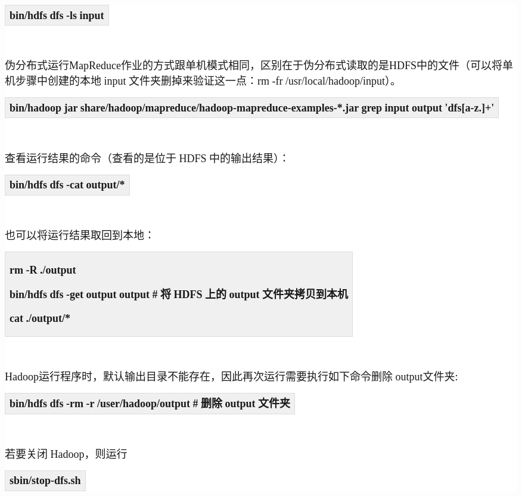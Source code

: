<div class="table-wrap">
<table class="confluenceTable" style="border-collapse:collapse;"><tbody><tr><th class="confluenceTh" style="border:1px solid rgb(221,221,221);vertical-align:top;background-color:rgb(240,240,240);">
<span style="font-family:'Microsoft YaHei';font-size:18px;">bin/hdfs dfs -ls input</span></th>
</tr></tbody></table></div>
<p>
<span style="font-family:'Microsoft YaHei';font-size:18px;"> </span></p>
<p>
<span style="font-family:'Microsoft YaHei';font-size:18px;">伪分布式运行MapReduce作业的方式跟单机模式相同，区别在于伪分布式读取的是HDFS中的文件（可以将单机步骤中创建的本地 input 文件夹删掉来验证这一点：rm -fr /usr/local/hadoop/input）。</span></p>
<div class="table-wrap">
<table class="confluenceTable" style="border-collapse:collapse;"><tbody><tr><th class="confluenceTh" style="border:1px solid rgb(221,221,221);vertical-align:top;background-color:rgb(240,240,240);">
<span style="font-family:'Microsoft YaHei';font-size:18px;">bin/hadoop jar share/hadoop/mapreduce/hadoop-mapreduce-examples-*.jar grep input output 'dfs[a-z.]+'</span></th>
</tr></tbody></table></div>
<p>
<span style="font-family:'Microsoft YaHei';font-size:18px;"> </span></p>
<p>
<span style="font-family:'Microsoft YaHei';font-size:18px;">查看运行结果的命令（查看的是位于 HDFS 中的输出结果）：</span></p>
<div class="table-wrap">
<table class="confluenceTable" style="border-collapse:collapse;"><tbody><tr><th class="confluenceTh" style="border:1px solid rgb(221,221,221);vertical-align:top;background-color:rgb(240,240,240);">
<span style="font-family:'Microsoft YaHei';font-size:18px;">bin/hdfs dfs -cat output/*</span></th>
</tr></tbody></table></div>
<p>
<span style="font-family:'Microsoft YaHei';font-size:18px;"> </span></p>
<p>
<span style="font-family:'Microsoft YaHei';font-size:18px;">也可以将运行结果取回到本地：</span></p>
<div class="table-wrap">
<table class="confluenceTable" style="border-collapse:collapse;"><tbody><tr><th class="confluenceTh" style="border:1px solid rgb(221,221,221);vertical-align:top;background-color:rgb(240,240,240);">
<p style="text-align:left;">
<span style="font-size:18px;"><span style="font-family:'Microsoft YaHei';">rm -R ./output</span></span></p>
<p style="text-align:left;">
<span style="font-family:'Microsoft YaHei';font-size:18px;">bin/hdfs dfs -get output output # 将 HDFS 上的 output 文件夹拷贝到本机</span></p>
<p style="text-align:left;">
<span style="font-size:18px;"><span style="font-family:'Microsoft YaHei';">cat ./output/*</span></span></p>
</th>
</tr></tbody></table></div>
<p>
<span style="font-family:'Microsoft YaHei';font-size:18px;"> </span></p>
<p>
<span style="font-family:'Microsoft YaHei';font-size:18px;">Hadoop运行程序时，默认输出目录不能存在，因此再次运行需要执行如下命令删除 output文件夹:</span></p>
<div class="table-wrap">
<table class="confluenceTable" width="580" style="border-collapse:collapse;"><tbody><tr><th class="confluenceTh" style="border:1px solid rgb(221,221,221);vertical-align:top;background-color:rgb(240,240,240);">
<span style="font-family:'Microsoft YaHei';font-size:18px;">bin/hdfs dfs -rm -r /user/hadoop/output # 删除 output 文件夹</span></th>
</tr></tbody></table></div>
<p>
<span style="font-family:'Microsoft YaHei';font-size:18px;"> </span></p>
<p>
<span style="font-family:'Microsoft YaHei';font-size:18px;">若要关闭 Hadoop，则运行</span></p>
<div class="table-wrap">
<table class="confluenceTable" style="border-collapse:collapse;"><tbody><tr><th class="confluenceTh" style="border:1px solid rgb(221,221,221);vertical-align:top;background-color:rgb(240,240,240);">
<span style="font-family:'Microsoft YaHei';font-size:18px;">sbin/stop-dfs.sh</span></th>